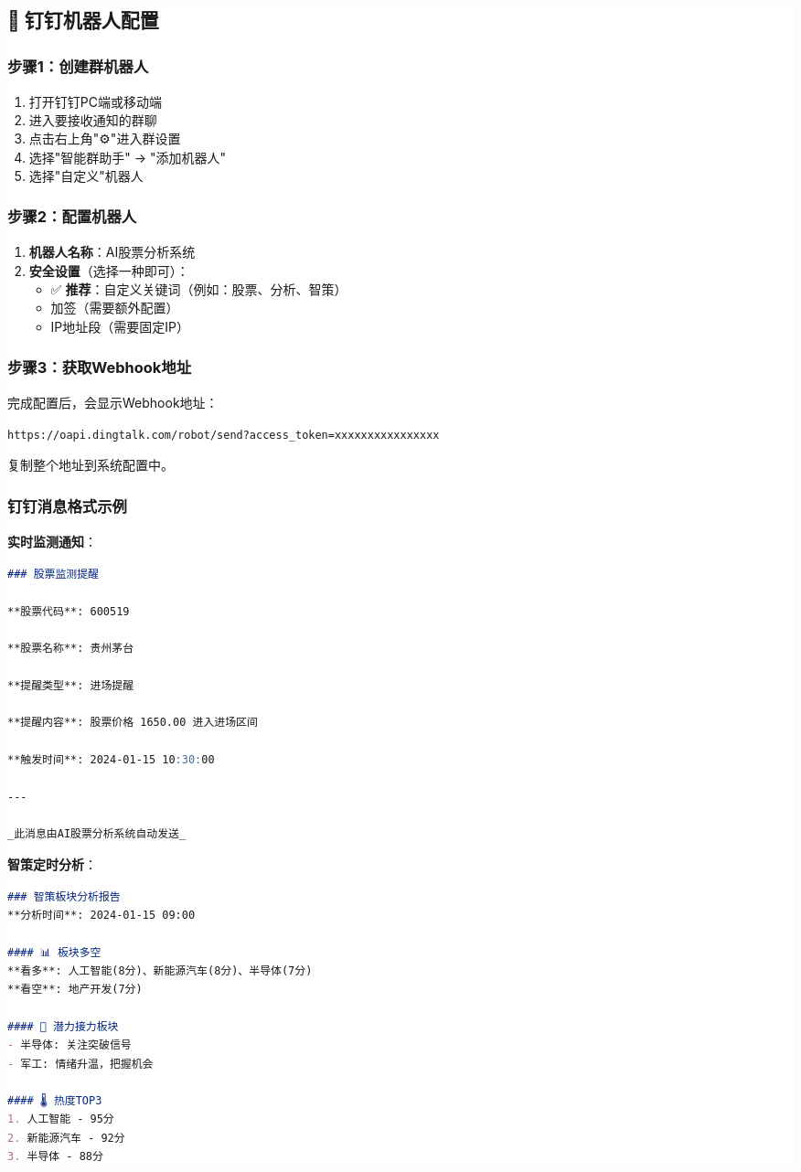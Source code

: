 
## 🔧 钉钉机器人配置

### 步骤1：创建群机器人

1. 打开钉钉PC端或移动端
2. 进入要接收通知的群聊
3. 点击右上角"⚙️"进入群设置
4. 选择"智能群助手" → "添加机器人"
5. 选择"自定义"机器人

### 步骤2：配置机器人

1. **机器人名称**：AI股票分析系统
2. **安全设置**（选择一种即可）：
   - ✅ **推荐**：自定义关键词（例如：股票、分析、智策）
   - 加签（需要额外配置）
   - IP地址段（需要固定IP）

### 步骤3：获取Webhook地址

完成配置后，会显示Webhook地址：
```
https://oapi.dingtalk.com/robot/send?access_token=xxxxxxxxxxxxxxxx
```

复制整个地址到系统配置中。

### 钉钉消息格式示例

**实时监测通知**：
```markdown
### 股票监测提醒

**股票代码**: 600519

**股票名称**: 贵州茅台

**提醒类型**: 进场提醒

**提醒内容**: 股票价格 1650.00 进入进场区间

**触发时间**: 2024-01-15 10:30:00

---

_此消息由AI股票分析系统自动发送_
```

**智策定时分析**：
```markdown
### 智策板块分析报告
**分析时间**: 2024-01-15 09:00

#### 📊 板块多空
**看多**: 人工智能(8分)、新能源汽车(8分)、半导体(7分)
**看空**: 地产开发(7分)

#### 🔄 潜力接力板块
- 半导体: 关注突破信号
- 军工: 情绪升温，把握机会

#### 🌡️ 热度TOP3
1. 人工智能 - 95分
2. 新能源汽车 - 92分
3. 半导体 - 88分
```